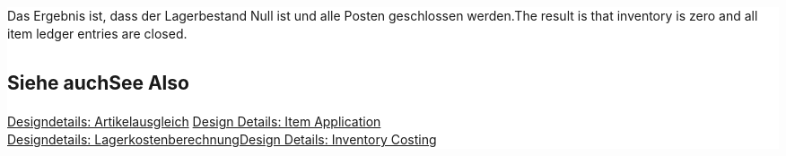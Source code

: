  <span data-ttu-id="f06ee-298">Das Ergebnis ist, dass der Lagerbestand Null ist und alle Posten geschlossen werden.</span><span class="sxs-lookup"><span data-stu-id="f06ee-298">The result is that inventory is zero and all item ledger entries are closed.</span></span>  

## <a name="see-also"></a><span data-ttu-id="f06ee-299">Siehe auch</span><span class="sxs-lookup"><span data-stu-id="f06ee-299">See Also</span></span>  
<span data-ttu-id="f06ee-300">[Designdetails: Artikelausgleich](design-details-item-application.md) </span><span class="sxs-lookup"><span data-stu-id="f06ee-300">[Design Details: Item Application](design-details-item-application.md) </span></span>  
[<span data-ttu-id="f06ee-301">Designdetails: Lagerkostenberechnung</span><span class="sxs-lookup"><span data-stu-id="f06ee-301">Design Details: Inventory Costing</span></span>](design-details-inventory-costing.md)  


